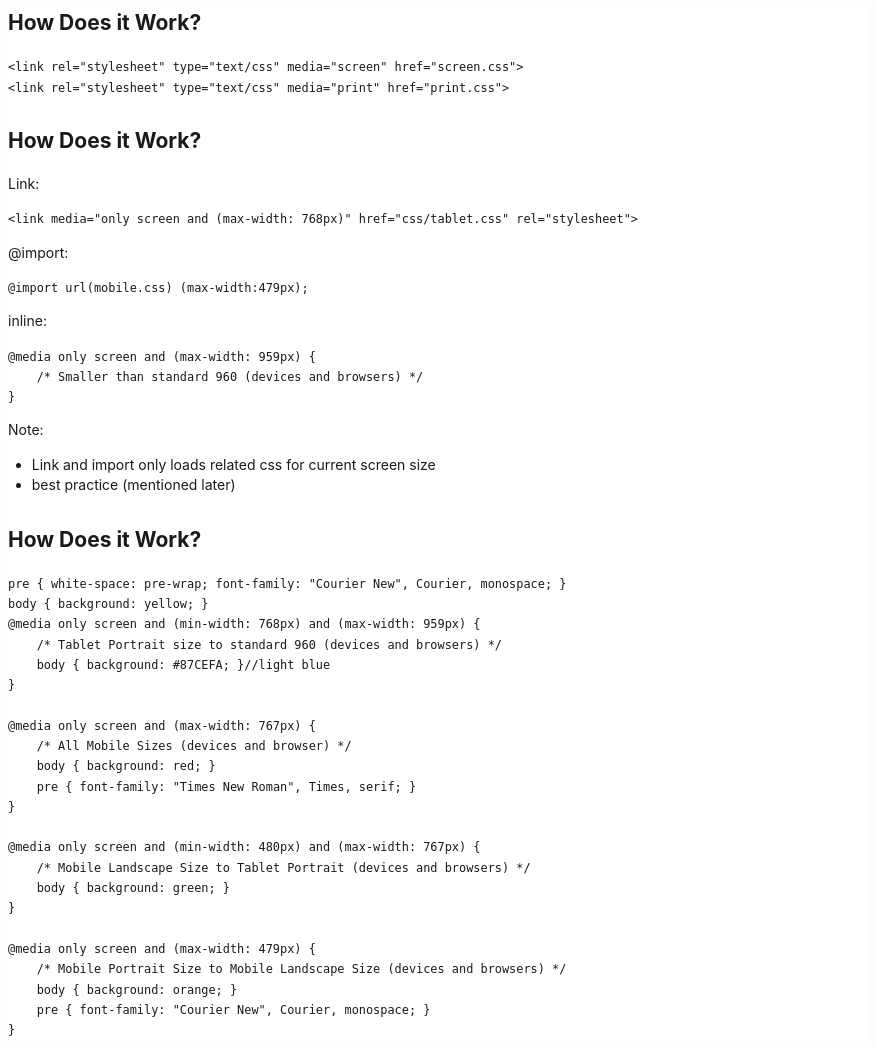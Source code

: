 

## How Does it Work?

	<link rel="stylesheet" type="text/css" media="screen" href="screen.css">
	<link rel="stylesheet" type="text/css" media="print" href="print.css">



## How Does it Work?

Link:

	<link media="only screen and (max-width: 768px)" href="css/tablet.css" rel="stylesheet">

@import:

	@import url(mobile.css) (max-width:479px);

inline:

	@media only screen and (max-width: 959px) {
		/* Smaller than standard 960 (devices and browsers) */
	}

Note:
- Link and import only loads related css for current screen size
- best practice (mentioned later)



## How Does it Work?

	pre { white-space: pre-wrap; font-family: "Courier New", Courier, monospace; }
	body { background: yellow; }
	@media only screen and (min-width: 768px) and (max-width: 959px) {
		/* Tablet Portrait size to standard 960 (devices and browsers) */
		body { background: #87CEFA; }//light blue
	}

	@media only screen and (max-width: 767px) {
		/* All Mobile Sizes (devices and browser) */
		body { background: red; }
		pre { font-family: "Times New Roman", Times, serif; }
	}

	@media only screen and (min-width: 480px) and (max-width: 767px) {
		/* Mobile Landscape Size to Tablet Portrait (devices and browsers) */
		body { background: green; }
	}

	@media only screen and (max-width: 479px) {
		/* Mobile Portrait Size to Mobile Landscape Size (devices and browsers) */
		body { background: orange; }
		pre { font-family: "Courier New", Courier, monospace; }
	}
